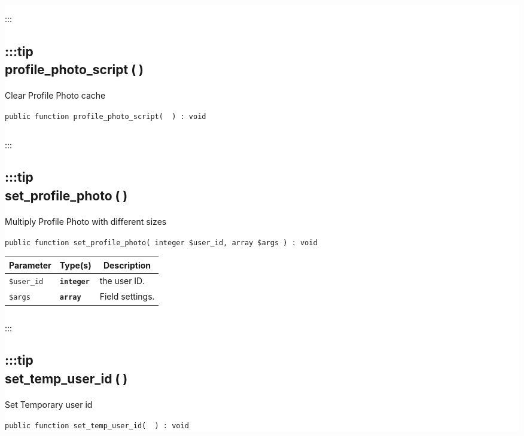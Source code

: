 
| | |
|:--------:| ----------- |




:::

  
:::tip <a id="UM_Extended_Profile_Photo-Core::profile_photo_script" style="display: block; position: relative; top: -5rem; visibility: hidden;"></a> profile_photo_script ( )   
-----

Clear Profile Photo cache

```php:no-line-numbers
public function profile_photo_script(  ) : void
```



| | |
|:--------:| ----------- |




:::

  
:::tip <a id="UM_Extended_Profile_Photo-Core::set_profile_photo" style="display: block; position: relative; top: -5rem; visibility: hidden;"></a> set_profile_photo ( )   
-----

Multiply Profile Photo with different sizes

```php:no-line-numbers
public function set_profile_photo( integer $user_id, array $args ) : void
```

| Parameter | Type(s) | Description |
|-----------|------|-------------|
| `$user_id` | **`integer`** | the user ID. |
| `$args` | **`array`** | Field settings. |


| | |
|:--------:| ----------- |




:::

  
:::tip <a id="UM_Extended_Profile_Photo-Core::set_temp_user_id" style="display: block; position: relative; top: -5rem; visibility: hidden;"></a> set_temp_user_id ( )   
-----

Set Temporary user id

```php:no-line-numbers
public function set_temp_user_id(  ) : void
```
